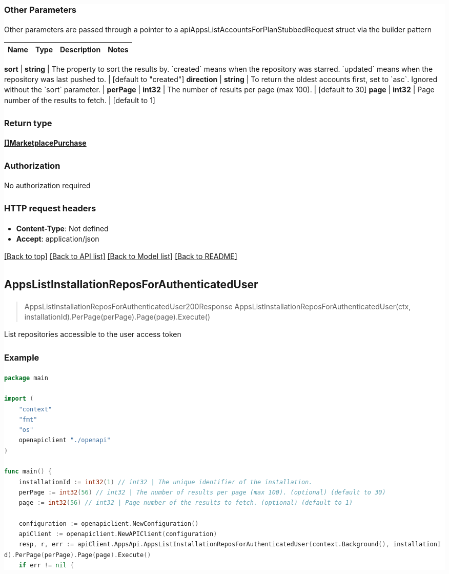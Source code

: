### Other Parameters

Other parameters are passed through a pointer to a apiAppsListAccountsForPlanStubbedRequest struct via the builder pattern


Name | Type | Description  | Notes
------------- | ------------- | ------------- | -------------

 **sort** | **string** | The property to sort the results by. &#x60;created&#x60; means when the repository was starred. &#x60;updated&#x60; means when the repository was last pushed to. | [default to &quot;created&quot;]
 **direction** | **string** | To return the oldest accounts first, set to &#x60;asc&#x60;. Ignored without the &#x60;sort&#x60; parameter. | 
 **perPage** | **int32** | The number of results per page (max 100). | [default to 30]
 **page** | **int32** | Page number of the results to fetch. | [default to 1]

### Return type

[**[]MarketplacePurchase**](MarketplacePurchase.md)

### Authorization

No authorization required

### HTTP request headers

- **Content-Type**: Not defined
- **Accept**: application/json

[[Back to top]](#) [[Back to API list]](../README.md#documentation-for-api-endpoints)
[[Back to Model list]](../README.md#documentation-for-models)
[[Back to README]](../README.md)


## AppsListInstallationReposForAuthenticatedUser

> AppsListInstallationReposForAuthenticatedUser200Response AppsListInstallationReposForAuthenticatedUser(ctx, installationId).PerPage(perPage).Page(page).Execute()

List repositories accessible to the user access token



### Example

```go
package main

import (
    "context"
    "fmt"
    "os"
    openapiclient "./openapi"
)

func main() {
    installationId := int32(1) // int32 | The unique identifier of the installation.
    perPage := int32(56) // int32 | The number of results per page (max 100). (optional) (default to 30)
    page := int32(56) // int32 | Page number of the results to fetch. (optional) (default to 1)

    configuration := openapiclient.NewConfiguration()
    apiClient := openapiclient.NewAPIClient(configuration)
    resp, r, err := apiClient.AppsApi.AppsListInstallationReposForAuthenticatedUser(context.Background(), installationId).PerPage(perPage).Page(page).Execute()
    if err != nil {
```